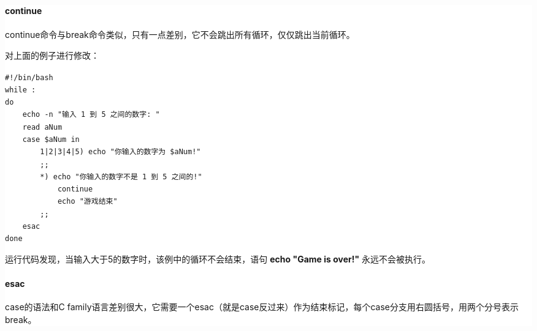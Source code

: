 #### continue

continue命令与break命令类似，只有一点差别，它不会跳出所有循环，仅仅跳出当前循环。

对上面的例子进行修改：

    #!/bin/bash
    while :
    do
        echo -n "输入 1 到 5 之间的数字: "
        read aNum
        case $aNum in
            1|2|3|4|5) echo "你输入的数字为 $aNum!"
            ;;
            *) echo "你输入的数字不是 1 到 5 之间的!"
                continue
                echo "游戏结束"
            ;;
        esac
    done

运行代码发现，当输入大于5的数字时，该例中的循环不会结束，语句 **echo "Game is over!"** 永远不会被执行。

#### esac

case的语法和C family语言差别很大，它需要一个esac（就是case反过来）作为结束标记，每个case分支用右圆括号，用两个分号表示break。
